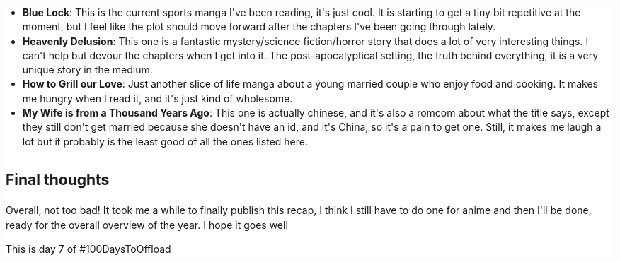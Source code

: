 - **Blue Lock**: This is the current sports manga I've been reading, it's just cool. It is starting to get a tiny bit repetitive at the moment, but I feel like the plot should move forward after the chapters I've been going through lately.
- **Heavenly Delusion**: This one is a fantastic mystery/science fiction/horror story that does a lot of very interesting things. I can't help but devour the chapters when I get into it. The post-apocalyptical setting, the truth behind everything, it is a very unique story in the medium.
- **How to Grill our Love**: Just another slice of life manga about a young married couple who enjoy food and cooking. It makes me hungry when I read it, and it's just kind of wholesome.
- **My Wife is from a Thousand Years Ago**: This one is actually chinese, and it's also a romcom about what the title says, except they still don't get married because she doesn't have an id, and it's China, so it's a pain to get one. Still, it makes me laugh a lot but it probably is the least good of all the ones listed here.

## Final thoughts

Overall, not too bad! It took me a while to finally publish this recap, I think I still have to do one for anime and then I'll be done, ready for the overall overview of the year. I hope it goes well

This is day 7 of [#100DaysToOffload](https://100daystooffload.com)
